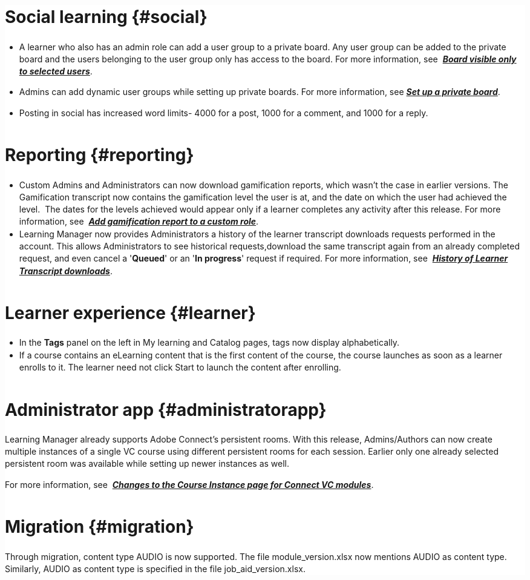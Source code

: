 # Social learning {#social}

* A learner who also has an&nbsp;admin&nbsp;role can add a user group to a private board. Any user group can be added to the private board and the users belonging to the user group only has access to the board. For more information, see&nbsp; [***Board visible only to selected users***](learners/feature-summary/social-learning-web-user.md#selected-users).  

* Admins can add dynamic user groups while setting up private boards. For more information, see [***Set up a private board***](learners/feature-summary/social-learning-web-user.md#createboard).  

* Posting in social has increased word limits- 4000 for a post, 1000 for a comment, and 1000 for a reply.

# Reporting {#reporting}

* Custom Admins and Administrators can now download gamification reports, which wasn’t the case in earlier versions. The Gamification transcript now contains the gamification level the user is at, and the date on which the user had achieved the level.&nbsp; The dates for the levels achieved would appear only if a learner completes any activity after this release. For more information, see&nbsp; [***Add gamification report to a custom role***](administrators/feature-summary/custom-role.md#gamification-custom).
* Learning Manager now provides Administrators a history of the learner transcript downloads requests performed in the account. This allows Administrators to see historical requests,download the same transcript again from an already completed request, and even cancel a '**Queued**' or an '**In progress**' request if required.&nbsp;For more information, see&nbsp; [***History of Learner Transcript downloads***](administrators/feature-summary/learner-transcripts.md#ltdownload).

# Learner experience {#learner}

* In the **Tags** panel on the left in My learning and Catalog pages, tags now display alphabetically.
* If a course contains an eLearning content that is the first content of the course, the course launches as soon as a learner enrolls to it. The learner need not click Start to launch the content after enrolling.

# Administrator app {#administratorapp}

Learning Manager already supports Adobe Connect’s persistent rooms. With this release, Admins/Authors can now create multiple instances of a single VC course using different persistent rooms for each session. Earlier only one already selected persistent room was available while setting up newer instances as well.

For more information, see&nbsp; [***Changes to the Course Instance page for Connect VC modules***](authors/feature-summary/courses.md#connect-vc).

# Migration {#migration}

Through migration, content type AUDIO is now supported. The file module_version.xlsx now mentions AUDIO as content type. Similarly, AUDIO as content type is specified in the file&nbsp;job_aid_version.xlsx.
